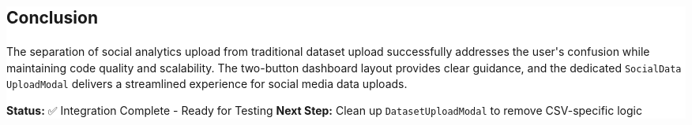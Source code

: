 ## Conclusion

The separation of social analytics upload from traditional dataset upload successfully addresses the user's confusion while maintaining code quality and scalability. The two-button dashboard layout provides clear guidance, and the dedicated `SocialDataUploadModal` delivers a streamlined experience for social media data uploads.

**Status:** ✅ Integration Complete - Ready for Testing
**Next Step:** Clean up `DatasetUploadModal` to remove CSV-specific logic
